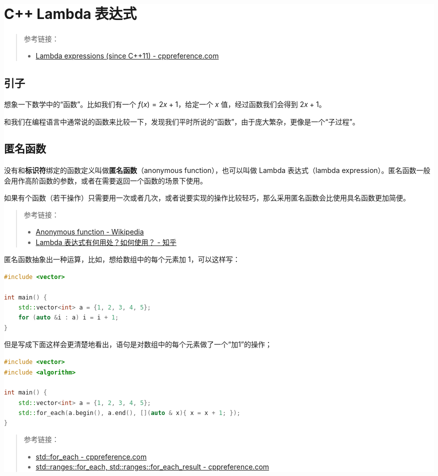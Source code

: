 # C++ Lambda 表达式

> 参考链接：
>
> - [Lambda expressions (since C++11) - cppreference.com](https://en.cppreference.com/w/cpp/language/lambda)

## 引子

想象一下数学中的“函数”。比如我们有一个 $f(x) = 2x + 1$，给定一个 $x$ 值，经过函数我们会得到 $2x+1$。

和我们在编程语言中通常说的函数来比较一下，发现我们平时所说的“函数”，由于庞大繁杂，更像是一个“子过程”。

## 匿名函数

没有和**标识符**绑定的函数定义叫做**匿名函数**（anonymous function），也可以叫做 Lambda 表达式（lambda expression）。匿名函数一般会用作高阶函数的参数，或者在需要返回一个函数的场景下使用。

如果有个函数（若干操作）只需要用一次或者几次，或者说要实现的操作比较轻巧，那么采用匿名函数会比使用具名函数更加简便。

> 参考链接：
>
> - [Anonymous function - Wikipedia](https://en.wikipedia.org/wiki/Anonymous_function)
> - [Lambda 表达式有何用处？如何使用？ - 知乎](https://www.zhihu.com/question/20125256) 

匿名函数抽象出一种运算，比如，想给数组中的每个元素加 1，可以这样写：

```cpp
#include <vector>

int main() {
    std::vector<int> a = {1, 2, 3, 4, 5};
    for (auto &i : a) i = i + 1;
}
```

但是写成下面这样会更清楚地看出，语句是对数组中的每个元素做了一个“加1”的操作；

```cpp
#include <vector>
#include <algorithm>

int main() {
    std::vector<int> a = {1, 2, 3, 4, 5};
    std::for_each(a.begin(), a.end(), [](auto & x){ x = x + 1; }); 
}
```

> 参考链接：
>
> - [std::for_each - cppreference.com](https://en.cppreference.com/w/cpp/algorithm/for_each)
> - [std::ranges::for_each, std::ranges::for_each_result - cppreference.com](https://en.cppreference.com/w/cpp/algorithm/ranges/for_each)
